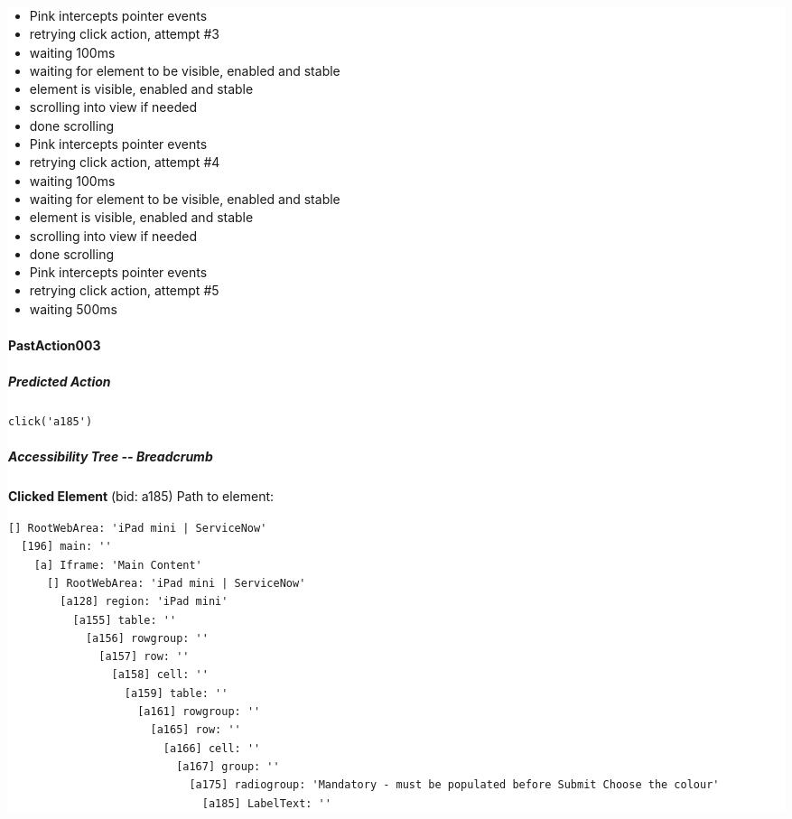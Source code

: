   -   <label bid="a185" class="radio-label" browsergym_set_of_marks="0" browsergym_visibility_ratio="1" for="IO:24278bfe97d2cd1021983d1e6253afed_5e878fbe97d2cd1021983d1e6253aff7">Pink</label> intercepts pointer events
  - retrying click action, attempt #3
  -   waiting 100ms
  -   waiting for element to be visible, enabled and stable
  -   element is visible, enabled and stable
  -   scrolling into view if needed
  -   done scrolling
  -   <label bid="a185" class="radio-label" browsergym_set_of_marks="0" browsergym_visibility_ratio="1" for="IO:24278bfe97d2cd1021983d1e6253afed_5e878fbe97d2cd1021983d1e6253aff7">Pink</label> intercepts pointer events
  - retrying click action, attempt #4
  -   waiting 100ms
  -   waiting for element to be visible, enabled and stable
  -   element is visible, enabled and stable
  -   scrolling into view if needed
  -   done scrolling
  -   <label bid="a185" class="radio-label" browsergym_set_of_marks="0" browsergym_visibility_ratio="1" for="IO:24278bfe97d2cd1021983d1e6253afed_5e878fbe97d2cd1021983d1e6253aff7">Pink</label> intercepts pointer events
  - retrying click action, attempt #5
  -   waiting 500ms


#### PastAction003

##### Predicted Action

```
click('a185')
```

##### Accessibility Tree -- Breadcrumb

**Clicked Element** (bid: a185)
Path to element:
```
[] RootWebArea: 'iPad mini | ServiceNow'
  [196] main: ''
    [a] Iframe: 'Main Content'
      [] RootWebArea: 'iPad mini | ServiceNow'
        [a128] region: 'iPad mini'
          [a155] table: ''
            [a156] rowgroup: ''
              [a157] row: ''
                [a158] cell: ''
                  [a159] table: ''
                    [a161] rowgroup: ''
                      [a165] row: ''
                        [a166] cell: ''
                          [a167] group: ''
                            [a175] radiogroup: 'Mandatory - must be populated before Submit Choose the colour'
                              [a185] LabelText: ''
```
